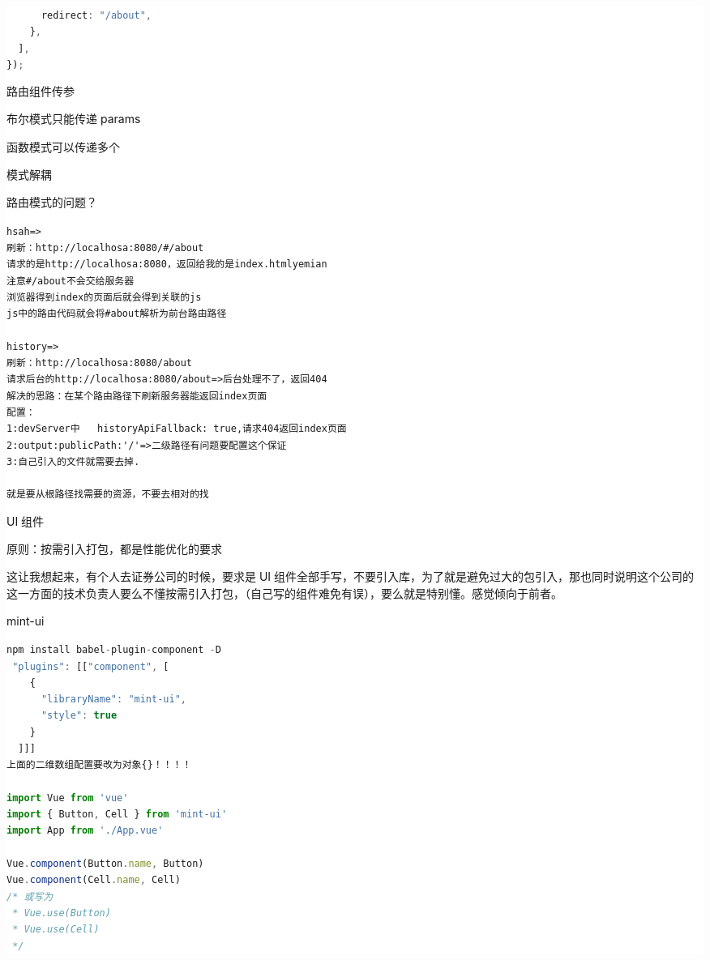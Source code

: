```js
      redirect: "/about",
    },
  ],
});
```

路由组件传参

布尔模式只能传递 params

函数模式可以传递多个

模式解耦

路由模式的问题？

```doc
hsah=>
刷新：http://localhosa:8080/#/about
请求的是http://localhosa:8080，返回给我的是index.htmlyemian
注意#/about不会交给服务器
浏览器得到index的页面后就会得到关联的js
js中的路由代码就会将#about解析为前台路由路径

history=>
刷新：http://localhosa:8080/about
请求后台的http://localhosa:8080/about=>后台处理不了，返回404
解决的思路：在某个路由路径下刷新服务器能返回index页面
配置：
1:devServer中   historyApiFallback: true,请求404返回index页面
2:output:publicPath:'/'=>二级路径有问题要配置这个保证
3:自己引入的文件就需要去掉.

就是要从根路径找需要的资源，不要去相对的找
```

UI 组件

原则：按需引入打包，都是性能优化的要求

这让我想起来，有个人去证券公司的时候，要求是 UI 组件全部手写，不要引入库，为了就是避免过大的包引入，那也同时说明这个公司的这一方面的技术负责人要么不懂按需引入打包，（自己写的组件难免有误），要么就是特别懂。感觉倾向于前者。

mint-ui

```js
npm install babel-plugin-component -D
 "plugins": [["component", [
    {
      "libraryName": "mint-ui",
      "style": true
    }
  ]]]
上面的二维数组配置要改为对象{}！！！！

import Vue from 'vue'
import { Button, Cell } from 'mint-ui'
import App from './App.vue'

Vue.component(Button.name, Button)
Vue.component(Cell.name, Cell)
/* 或写为
 * Vue.use(Button)
 * Vue.use(Cell)
 */
```

